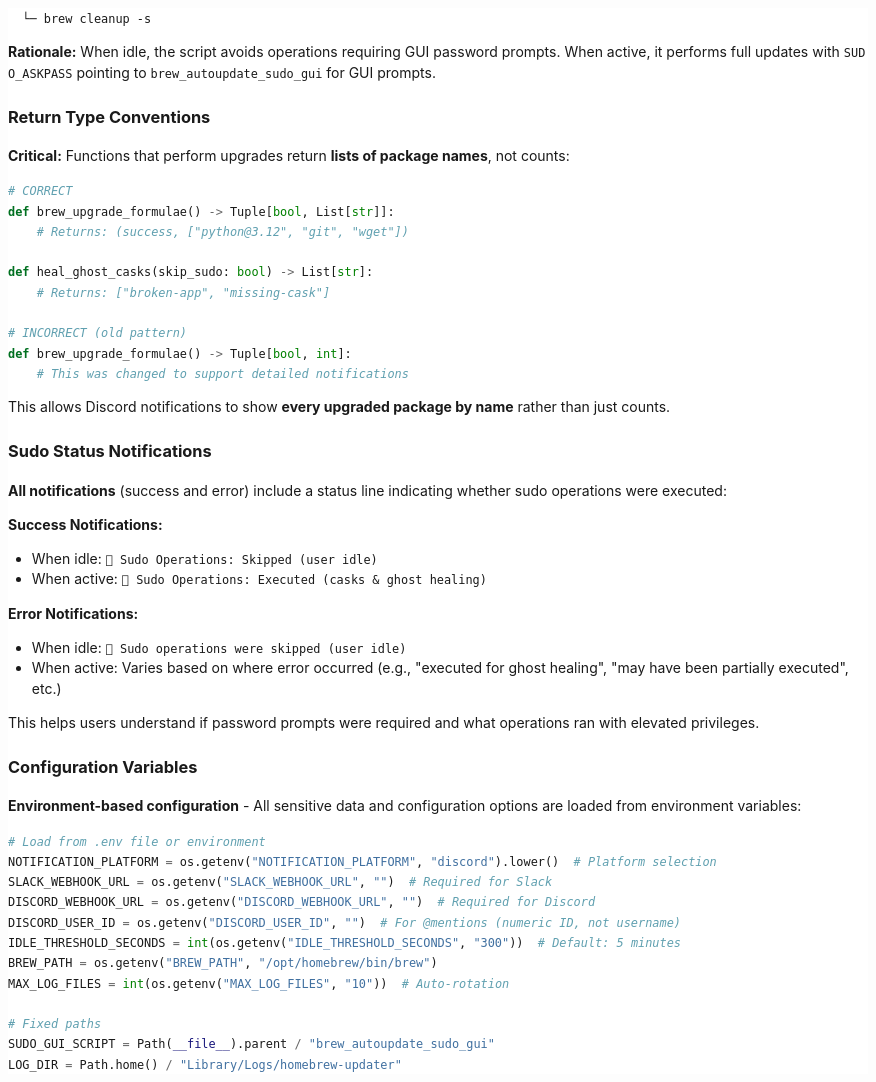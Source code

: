 ```
  └─ brew cleanup -s
```

**Rationale:** When idle, the script avoids operations requiring GUI password prompts. When active, it performs full updates with `SUDO_ASKPASS` pointing to `brew_autoupdate_sudo_gui` for GUI prompts.

### Return Type Conventions

**Critical:** Functions that perform upgrades return **lists of package names**, not counts:

```python
# CORRECT
def brew_upgrade_formulae() -> Tuple[bool, List[str]]:
    # Returns: (success, ["python@3.12", "git", "wget"])

def heal_ghost_casks(skip_sudo: bool) -> List[str]:
    # Returns: ["broken-app", "missing-cask"]

# INCORRECT (old pattern)
def brew_upgrade_formulae() -> Tuple[bool, int]:
    # This was changed to support detailed notifications
```

This allows Discord notifications to show **every upgraded package by name** rather than just counts.

### Sudo Status Notifications

**All notifications** (success and error) include a status line indicating whether sudo operations were executed:

**Success Notifications:**
- When idle: `🔐 Sudo Operations: Skipped (user idle)`
- When active: `🔐 Sudo Operations: Executed (casks & ghost healing)`

**Error Notifications:**
- When idle: `🔐 Sudo operations were skipped (user idle)`
- When active: Varies based on where error occurred (e.g., "executed for ghost healing", "may have been partially executed", etc.)

This helps users understand if password prompts were required and what operations ran with elevated privileges.

### Configuration Variables

**Environment-based configuration** - All sensitive data and configuration options are loaded from environment variables:

```python
# Load from .env file or environment
NOTIFICATION_PLATFORM = os.getenv("NOTIFICATION_PLATFORM", "discord").lower()  # Platform selection
SLACK_WEBHOOK_URL = os.getenv("SLACK_WEBHOOK_URL", "")  # Required for Slack
DISCORD_WEBHOOK_URL = os.getenv("DISCORD_WEBHOOK_URL", "")  # Required for Discord
DISCORD_USER_ID = os.getenv("DISCORD_USER_ID", "")  # For @mentions (numeric ID, not username)
IDLE_THRESHOLD_SECONDS = int(os.getenv("IDLE_THRESHOLD_SECONDS", "300"))  # Default: 5 minutes
BREW_PATH = os.getenv("BREW_PATH", "/opt/homebrew/bin/brew")
MAX_LOG_FILES = int(os.getenv("MAX_LOG_FILES", "10"))  # Auto-rotation

# Fixed paths
SUDO_GUI_SCRIPT = Path(__file__).parent / "brew_autoupdate_sudo_gui"
LOG_DIR = Path.home() / "Library/Logs/homebrew-updater"
```
